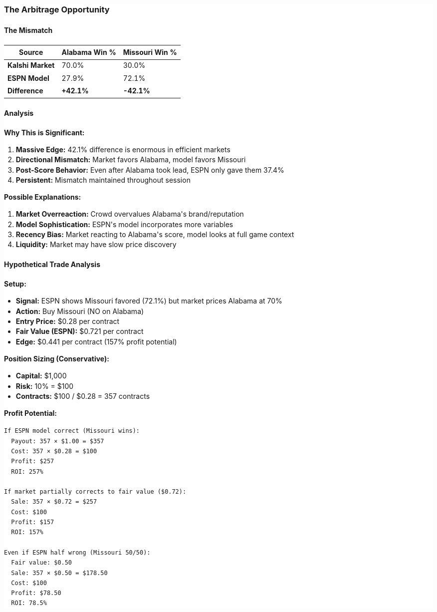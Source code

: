 ### The Arbitrage Opportunity

#### The Mismatch

| Source | Alabama Win % | Missouri Win % |
|--------|--------------|----------------|
| **Kalshi Market** | 70.0% | 30.0% |
| **ESPN Model** | 27.9% | 72.1% |
| **Difference** | **+42.1%** | **-42.1%** |

#### Analysis

**Why This is Significant:**

1. **Massive Edge:** 42.1% difference is enormous in efficient markets
2. **Directional Mismatch:** Market favors Alabama, model favors Missouri
3. **Post-Score Behavior:** Even after Alabama took lead, ESPN only gave them 37.4%
4. **Persistent:** Mismatch maintained throughout session

**Possible Explanations:**

1. **Market Overreaction:** Crowd overvalues Alabama's brand/reputation
2. **Model Sophistication:** ESPN's model incorporates more variables
3. **Recency Bias:** Market reacting to Alabama's score, model looks at full game context
4. **Liquidity:** Market may have slow price discovery

#### Hypothetical Trade Analysis

**Setup:**
- **Signal:** ESPN shows Missouri favored (72.1%) but market prices Alabama at 70%
- **Action:** Buy Missouri (NO on Alabama)
- **Entry Price:** $0.28 per contract
- **Fair Value (ESPN):** $0.721 per contract
- **Edge:** $0.441 per contract (157% profit potential)

**Position Sizing (Conservative):**
- **Capital:** $1,000
- **Risk:** 10% = $100
- **Contracts:** $100 / $0.28 = 357 contracts

**Profit Potential:**
```
If ESPN model correct (Missouri wins):
  Payout: 357 × $1.00 = $357
  Cost: 357 × $0.28 = $100
  Profit: $257
  ROI: 257%

If market partially corrects to fair value ($0.72):
  Sale: 357 × $0.72 = $257
  Cost: $100
  Profit: $157
  ROI: 157%

Even if ESPN half wrong (Missouri 50/50):
  Fair value: $0.50
  Sale: 357 × $0.50 = $178.50
  Cost: $100
  Profit: $78.50
  ROI: 78.5%
```
